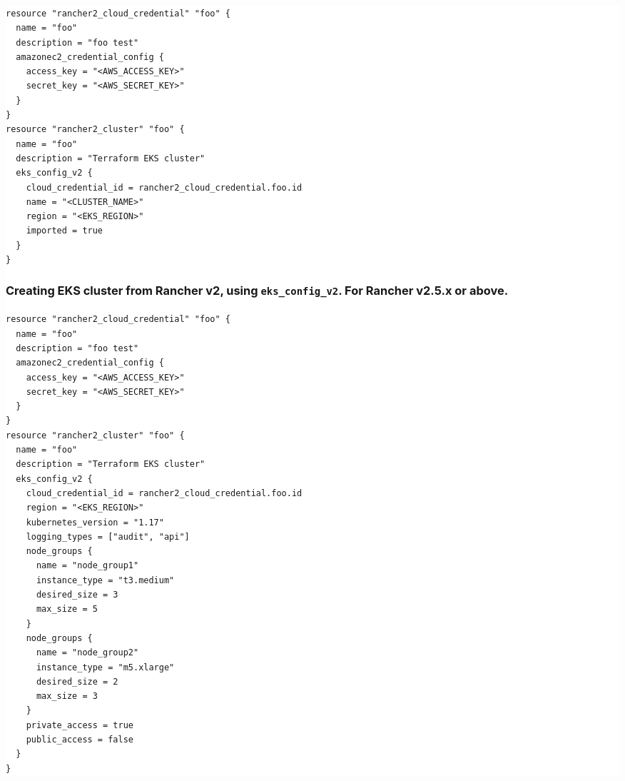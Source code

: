 ```hcl
resource "rancher2_cloud_credential" "foo" {
  name = "foo"
  description = "foo test"
  amazonec2_credential_config {
    access_key = "<AWS_ACCESS_KEY>"
    secret_key = "<AWS_SECRET_KEY>"
  }
}
resource "rancher2_cluster" "foo" {
  name = "foo"
  description = "Terraform EKS cluster"
  eks_config_v2 {
    cloud_credential_id = rancher2_cloud_credential.foo.id
    name = "<CLUSTER_NAME>"
    region = "<EKS_REGION>"
    imported = true
  }
}
```

### Creating EKS cluster from Rancher v2, using `eks_config_v2`. For Rancher v2.5.x or above.

```hcl
resource "rancher2_cloud_credential" "foo" {
  name = "foo"
  description = "foo test"
  amazonec2_credential_config {
    access_key = "<AWS_ACCESS_KEY>"
    secret_key = "<AWS_SECRET_KEY>"
  }
}
resource "rancher2_cluster" "foo" {
  name = "foo"
  description = "Terraform EKS cluster"
  eks_config_v2 {
    cloud_credential_id = rancher2_cloud_credential.foo.id
    region = "<EKS_REGION>"
    kubernetes_version = "1.17"
    logging_types = ["audit", "api"]
    node_groups {
      name = "node_group1"
      instance_type = "t3.medium"
      desired_size = 3
      max_size = 5
    }
    node_groups {
      name = "node_group2"
      instance_type = "m5.xlarge"
      desired_size = 2
      max_size = 3
    }
    private_access = true
    public_access = false
  }
}
```
